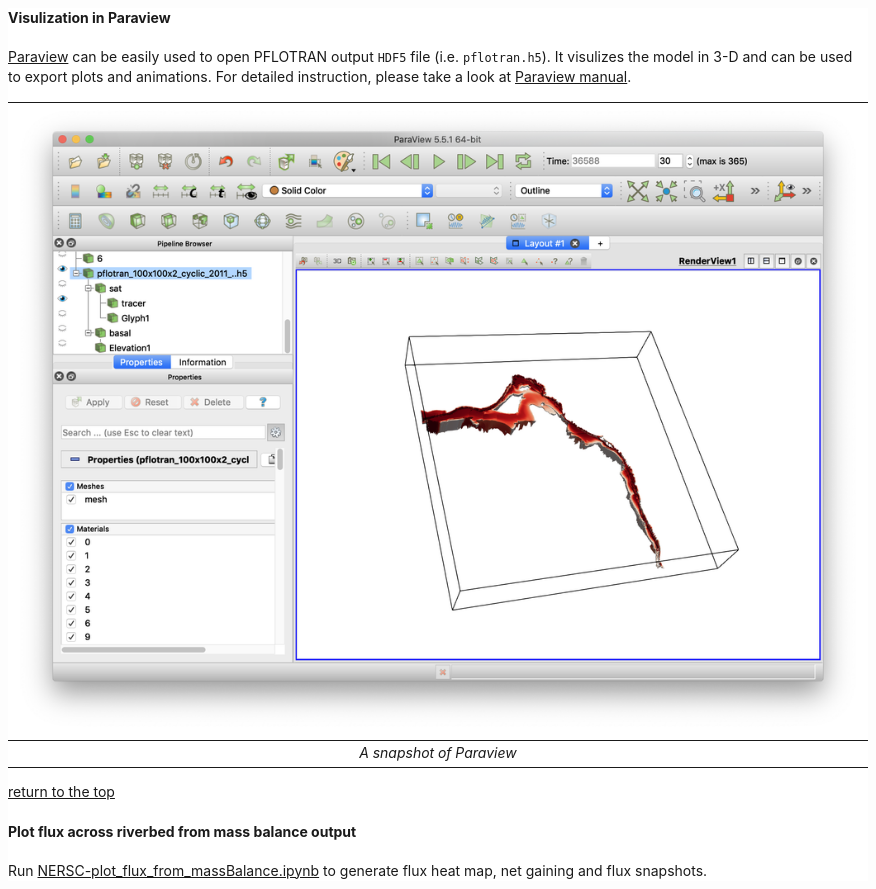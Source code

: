 <a id='plot-in-paraview'></a>
#### Visulization in Paraview
[Paraview](https://www.paraview.org/) can be easily used to open PFLOTRAN output `HDF5` file (i.e. `pflotran.h5`). It visulizes the model in 3-D and can be used to export plots and animations. For detailed instruction, please take a look at [Paraview manual](https://www.paraview.org/paraview-guide/). 


|![paraview_snapshot.png](figures/paraview_snapshot.png)|
|:----:|
|*A snapshot of Paraview*|

[return to the top](#top)

<a id='plot-flux-from-massbalance'></a>
#### Plot flux across riverbed from mass balance output 
Run [NERSC-plot_flux_from_massBalance.ipynb](NERSC-plot_flux_from_massBalance.ipynb) to generate flux heat map, net gaining and flux snapshots.
